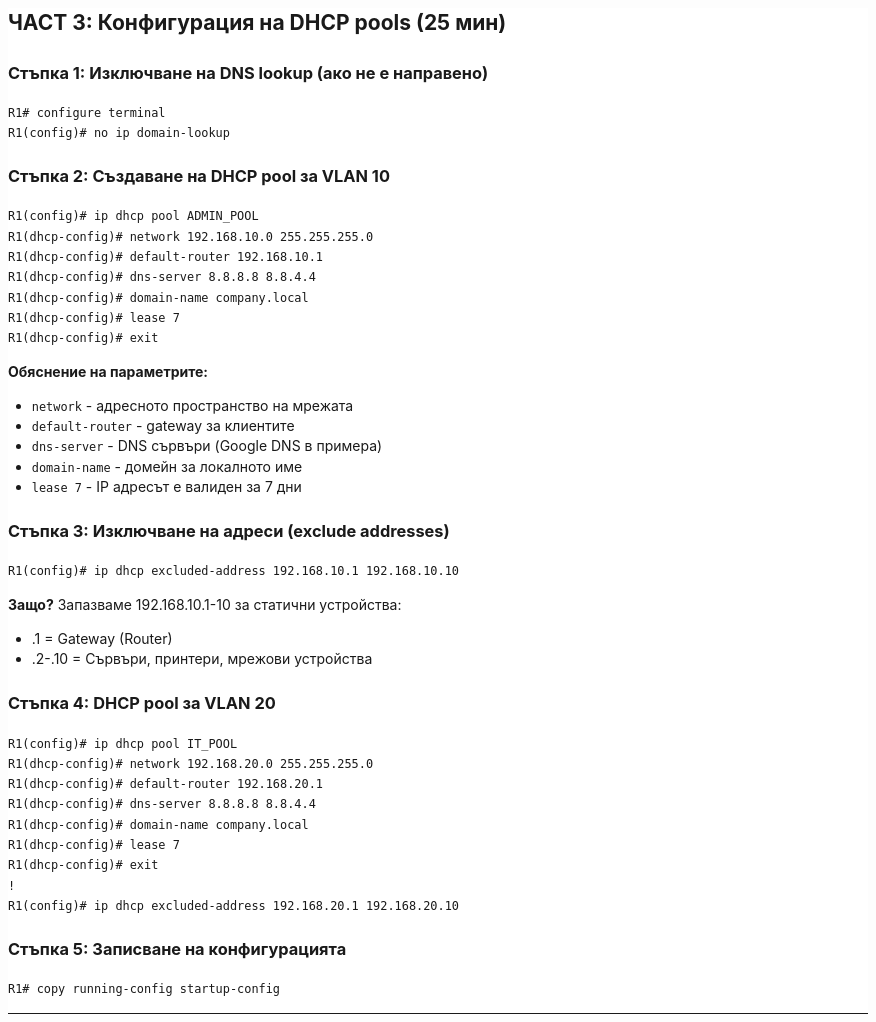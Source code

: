 
## ЧАСТ 3: Конфигурация на DHCP pools (25 мин)

### Стъпка 1: Изключване на DNS lookup (ако не е направено)
```cisco
R1# configure terminal
R1(config)# no ip domain-lookup
```

### Стъпка 2: Създаване на DHCP pool за VLAN 10
```cisco
R1(config)# ip dhcp pool ADMIN_POOL
R1(dhcp-config)# network 192.168.10.0 255.255.255.0
R1(dhcp-config)# default-router 192.168.10.1
R1(dhcp-config)# dns-server 8.8.8.8 8.8.4.4
R1(dhcp-config)# domain-name company.local
R1(dhcp-config)# lease 7
R1(dhcp-config)# exit
```

**Обяснение на параметрите:**
- `network` - адресното пространство на мрежата
- `default-router` - gateway за клиентите
- `dns-server` - DNS сървъри (Google DNS в примера)
- `domain-name` - домейн за локалното име
- `lease 7` - IP адресът е валиден за 7 дни

### Стъпка 3: Изключване на адреси (exclude addresses)
```cisco
R1(config)# ip dhcp excluded-address 192.168.10.1 192.168.10.10
```

**Защо?** Запазваме 192.168.10.1-10 за статични устройства:
- .1 = Gateway (Router)
- .2-.10 = Сървъри, принтери, мрежови устройства

### Стъпка 4: DHCP pool за VLAN 20
```cisco
R1(config)# ip dhcp pool IT_POOL
R1(dhcp-config)# network 192.168.20.0 255.255.255.0
R1(dhcp-config)# default-router 192.168.20.1
R1(dhcp-config)# dns-server 8.8.8.8 8.8.4.4
R1(dhcp-config)# domain-name company.local
R1(dhcp-config)# lease 7
R1(dhcp-config)# exit
!
R1(config)# ip dhcp excluded-address 192.168.20.1 192.168.20.10
```

### Стъпка 5: Записване на конфигурацията
```cisco
R1# copy running-config startup-config
```

---